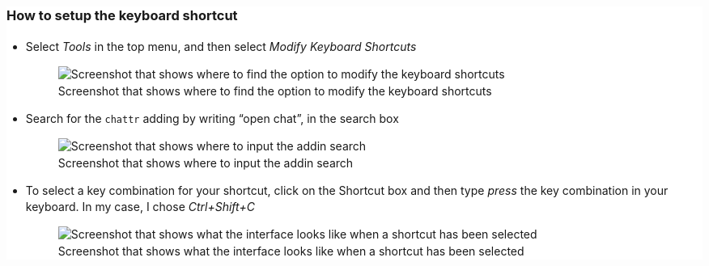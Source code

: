 ### How to setup the keyboard shortcut

-   Select *Tools* in the top menu, and then select *Modify Keyboard
    Shortcuts*

    <figure>
    <img src="man/figures/readme/keyboard-shortcuts.png" width="700"
    alt="Screenshot that shows where to find the option to modify the keyboard shortcuts" />
    <figcaption aria-hidden="true">Screenshot that shows where to find the
    option to modify the keyboard shortcuts</figcaption>
    </figure>

-   Search for the `chattr` adding by writing “open chat”, in the search
    box

    <figure>
    <img src="man/figures/readme/addin-find.png" width="500"
    alt="Screenshot that shows where to input the addin search" />
    <figcaption aria-hidden="true">Screenshot that shows where to input the
    addin search</figcaption>
    </figure>

-   To select a key combination for your shortcut, click on the Shortcut
    box and then type *press* the key combination in your keyboard. In
    my case, I chose *Ctrl+Shift+C*

    <figure>
    <img src="man/figures/readme/addin-assign.png" width="500"
    alt="Screenshot that shows what the interface looks like when a shortcut has been selected" />
    <figcaption aria-hidden="true">Screenshot that shows what the interface
    looks like when a shortcut has been selected</figcaption>
    </figure>
